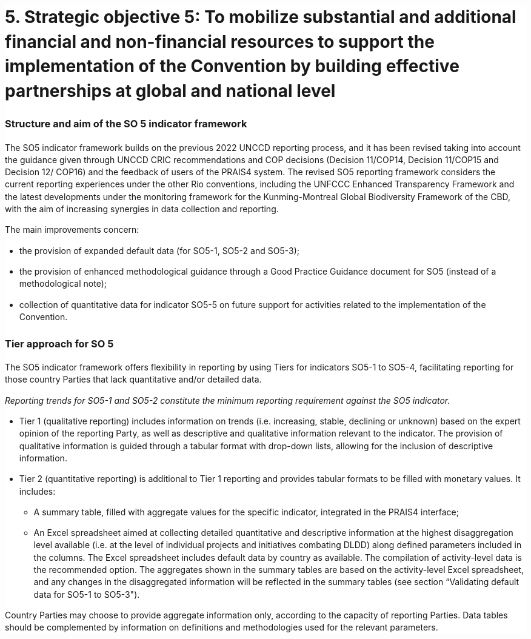 # 5. Strategic objective 5: To mobilize substantial and additional financial and non-financial resources to support the implementation of the Convention by building effective partnerships at global and national level

### Structure and aim of the SO 5 indicator framework

The SO5 indicator framework builds on the previous 2022 UNCCD reporting process, and it has been revised taking into account the guidance given through UNCCD CRIC recommendations and COP decisions (Decision 11/COP14, Decision 11/COP15 and Decision 12/ COP16) and the feedback of users of the PRAIS4 system. The revised SO5 reporting framework considers the current reporting experiences under the other Rio conventions, including the UNFCCC Enhanced Transparency Framework and the latest developments under the monitoring framework for the Kunming-Montreal Global Biodiversity Framework of the CBD, with the aim of increasing synergies in data collection and reporting.

The main improvements concern:

- the provision of expanded default data (for SO5-1, SO5-2 and SO5-3);

- the provision of enhanced methodological guidance through a Good Practice Guidance document for SO5 (instead of a methodological note);

- collection of quantitative data for indicator SO5-5 on future support for activities related to the implementation of the Convention.

### Tier approach for SO 5

The SO5 indicator framework offers flexibility in reporting by using Tiers for indicators SO5-1 to SO5-4, facilitating reporting for those country Parties that lack quantitative and/or detailed data.

*Reporting trends for SO5-1 and SO5-2 constitute the minimum reporting requirement against the SO5 indicator.*

- Tier 1 (qualitative reporting) includes information on trends (i.e. increasing, stable, declining or unknown) based on the expert opinion of the reporting Party, as well as descriptive and qualitative information relevant to the indicator. The provision of qualitative information is guided through a tabular format with drop-down lists, allowing for the inclusion of descriptive information.

- Tier 2 (quantitative reporting) is additional to Tier 1 reporting and provides tabular formats to be filled with monetary values. It includes:
  - A summary table, filled with aggregate values for the specific indicator, integrated in the PRAIS4 interface;

  - An Excel spreadsheet aimed at collecting detailed quantitative and descriptive information at the highest disaggregation level available (i.e. at the level of individual projects and initiatives combating DLDD) along defined parameters included in the columns. The Excel spreadsheet includes default data by country as available. The compilation of activity-level data is the recommended option. The aggregates shown in the summary tables are based on the activity-level Excel spreadsheet, and any changes in the disaggregated information will be reflected in the summary tables (see section “Validating default data for SO5-1 to SO5-3").

Country Parties may choose to provide aggregate information only, according to the capacity of reporting Parties. Data tables should be complemented by information on definitions and methodologies used for the relevant parameters.
